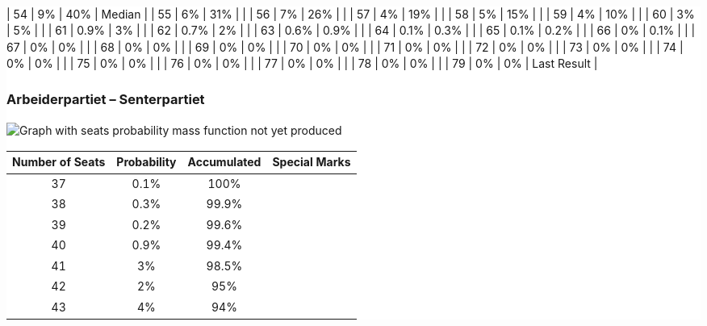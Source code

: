 | 54 | 9% | 40% | Median |
| 55 | 6% | 31% |  |
| 56 | 7% | 26% |  |
| 57 | 4% | 19% |  |
| 58 | 5% | 15% |  |
| 59 | 4% | 10% |  |
| 60 | 3% | 5% |  |
| 61 | 0.9% | 3% |  |
| 62 | 0.7% | 2% |  |
| 63 | 0.6% | 0.9% |  |
| 64 | 0.1% | 0.3% |  |
| 65 | 0.1% | 0.2% |  |
| 66 | 0% | 0.1% |  |
| 67 | 0% | 0% |  |
| 68 | 0% | 0% |  |
| 69 | 0% | 0% |  |
| 70 | 0% | 0% |  |
| 71 | 0% | 0% |  |
| 72 | 0% | 0% |  |
| 73 | 0% | 0% |  |
| 74 | 0% | 0% |  |
| 75 | 0% | 0% |  |
| 76 | 0% | 0% |  |
| 77 | 0% | 0% |  |
| 78 | 0% | 0% |  |
| 79 | 0% | 0% | Last Result |

### Arbeiderpartiet – Senterpartiet

![Graph with seats probability mass function not yet produced](2024-08-12-OpinionPerduco-coalitions-seats-pmf-ap–sp.png "Seats Probability Mass Function")

| Number of Seats | Probability | Accumulated | Special Marks |
|:---------------:|:-----------:|:-----------:|:-------------:|
| 37 | 0.1% | 100% |  |
| 38 | 0.3% | 99.9% |  |
| 39 | 0.2% | 99.6% |  |
| 40 | 0.9% | 99.4% |  |
| 41 | 3% | 98.5% |  |
| 42 | 2% | 95% |  |
| 43 | 4% | 94% |  |